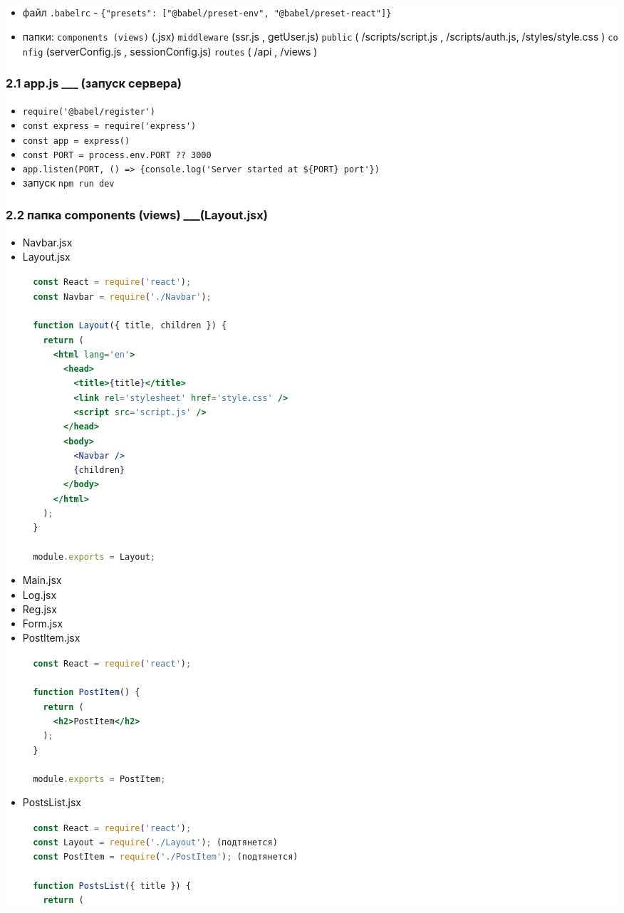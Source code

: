 - файл `.babelrc` - `{"presets": ["@babel/preset-env", "@babel/preset-react"]}`

- папки:
  `components (views)` (.jsx)
  `middleware` (ssr.js , getUser.js)
  `public` ( /scripts/script.js , /scripts/auth.js, /styles/style.css )
  `config` (serverConfig.js , sessionConfig.js)
  `routes` ( /api , /views )
### 2.1 app.js ___ (запуск сервера)
- `require('@babel/register')`
- `const express = require('express')`
- `const app = express()`
- `const PORT = process.env.PORT ?? 3000`
- `app.listen(PORT, () => {console.log('Server started at ${PORT} port'})`
- запуск `npm run dev`
### 2.2 папка components (views) ___(Layout.jsx)
- Navbar.jsx
- Layout.jsx
  ```jsx
    const React = require('react');
    const Navbar = require('./Navbar');

    function Layout({ title, children }) {
      return (
        <html lang='en'>
          <head>
            <title>{title}</title>
            <link rel='stylesheet' href='style.css' />
            <script src='script.js' />
          </head>
          <body>
            <Navbar />
            {children}
          </body>
        </html>
      );
    }

    module.exports = Layout;
  ```
- Main.jsx
- Log.jsx
- Reg.jsx
- Form.jsx
- PostItem.jsx
  ```jsx
    const React = require('react');

    function PostItem() {
      return (
        <h2>PostItem</h2>
      );
    }

    module.exports = PostItem;
  ```
- PostsList.jsx
  ```jsx
    const React = require('react');
    const Layout = require('./Layout'); (подтянется)
    const PostItem = require('./PostItem'); (подтянется)

    function PostsList({ title }) {
      return (
  ```